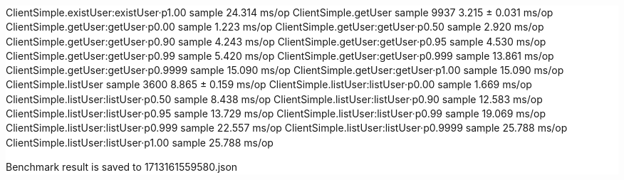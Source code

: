 ClientSimple.existUser:existUser·p1.00      sample         24.314           ms/op
ClientSimple.getUser                        sample   9937   3.215 ± 0.031   ms/op
ClientSimple.getUser:getUser·p0.00          sample          1.223           ms/op
ClientSimple.getUser:getUser·p0.50          sample          2.920           ms/op
ClientSimple.getUser:getUser·p0.90          sample          4.243           ms/op
ClientSimple.getUser:getUser·p0.95          sample          4.530           ms/op
ClientSimple.getUser:getUser·p0.99          sample          5.420           ms/op
ClientSimple.getUser:getUser·p0.999         sample         13.861           ms/op
ClientSimple.getUser:getUser·p0.9999        sample         15.090           ms/op
ClientSimple.getUser:getUser·p1.00          sample         15.090           ms/op
ClientSimple.listUser                       sample   3600   8.865 ± 0.159   ms/op
ClientSimple.listUser:listUser·p0.00        sample          1.669           ms/op
ClientSimple.listUser:listUser·p0.50        sample          8.438           ms/op
ClientSimple.listUser:listUser·p0.90        sample         12.583           ms/op
ClientSimple.listUser:listUser·p0.95        sample         13.729           ms/op
ClientSimple.listUser:listUser·p0.99        sample         19.069           ms/op
ClientSimple.listUser:listUser·p0.999       sample         22.557           ms/op
ClientSimple.listUser:listUser·p0.9999      sample         25.788           ms/op
ClientSimple.listUser:listUser·p1.00        sample         25.788           ms/op

Benchmark result is saved to 1713161559580.json
